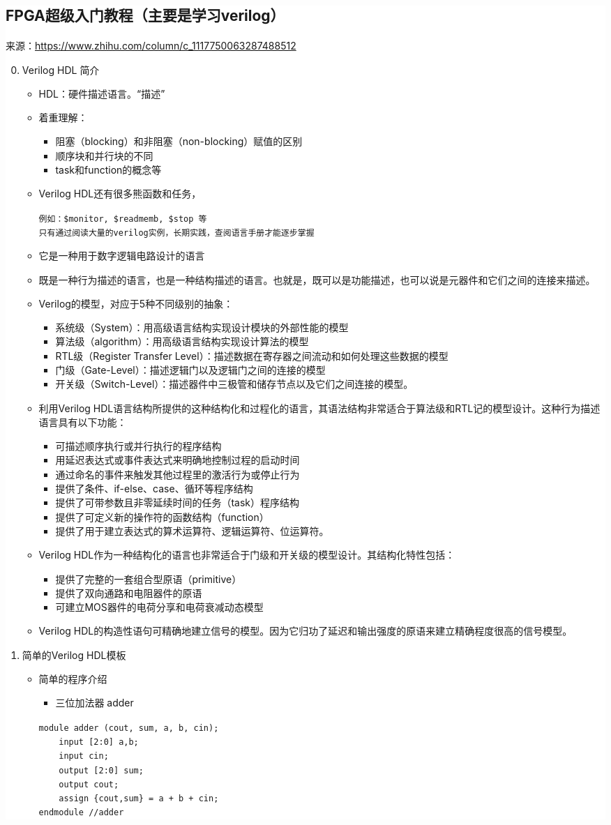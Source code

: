## FPGA超级入门教程（主要是学习verilog）

来源：https://www.zhihu.com/column/c_1117750063287488512

0. Verilog HDL 简介

   * HDL：硬件描述语言。“描述”

   * 着重理解：

     * 阻塞（blocking）和非阻塞（non-blocking）赋值的区别
     * 顺序块和并行块的不同
     * task和function的概念等

   * Verilog HDL还有很多熊函数和任务，

     ```
     例如：$monitor, $readmemb, $stop 等
     只有通过阅读大量的verilog实例，长期实践，查阅语言手册才能逐步掌握
     ```

   * 它是一种用于数字逻辑电路设计的语言

   * 既是一种行为描述的语言，也是一种结构描述的语言。也就是，既可以是功能描述，也可以说是元器件和它们之间的连接来描述。

   * Verilog的模型，对应于5种不同级别的抽象：

     * 系统级（System）：用高级语言结构实现设计模块的外部性能的模型
     * 算法级（algorithm）：用高级语言结构实现设计算法的模型
     * RTL级（Register Transfer Level）：描述数据在寄存器之间流动和如何处理这些数据的模型
     * 门级（Gate-Level）：描述逻辑门以及逻辑门之间的连接的模型
     * 开关级（Switch-Level）：描述器件中三极管和储存节点以及它们之间连接的模型。

   * 利用Verilog HDL语言结构所提供的这种结构化和过程化的语言，其语法结构非常适合于算法级和RTL记的模型设计。这种行为描述语言具有以下功能：

     * 可描述顺序执行或并行执行的程序结构
     * 用延迟表达式或事件表达式来明确地控制过程的启动时间
     * 通过命名的事件来触发其他过程里的激活行为或停止行为
     * 提供了条件、if-else、case、循环等程序结构
     * 提供了可带参数且非零延续时间的任务（task）程序结构
     * 提供了可定义新的操作符的函数结构（function）
     * 提供了用于建立表达式的算术运算符、逻辑运算符、位运算符。

   * Verilog HDL作为一种结构化的语言也非常适合于门级和开关级的模型设计。其结构化特性包括：

     * 提供了完整的一套组合型原语（primitive）
     * 提供了双向通路和电阻器件的原语
     * 可建立MOS器件的电荷分享和电荷衰减动态模型

   * Verilog HDL的构造性语句可精确地建立信号的模型。因为它归功了延迟和输出强度的原语来建立精确程度很高的信号模型。

1. 简单的Verilog HDL模板

   * 简单的程序介绍

     * 三位加法器 adder

     ```
     module adder (cout, sum, a, b, cin);
         input [2:0] a,b;
         input cin;
         output [2:0] sum;
         output cout;
         assign {cout,sum} = a + b + cin;
     endmodule //adder
     ```

